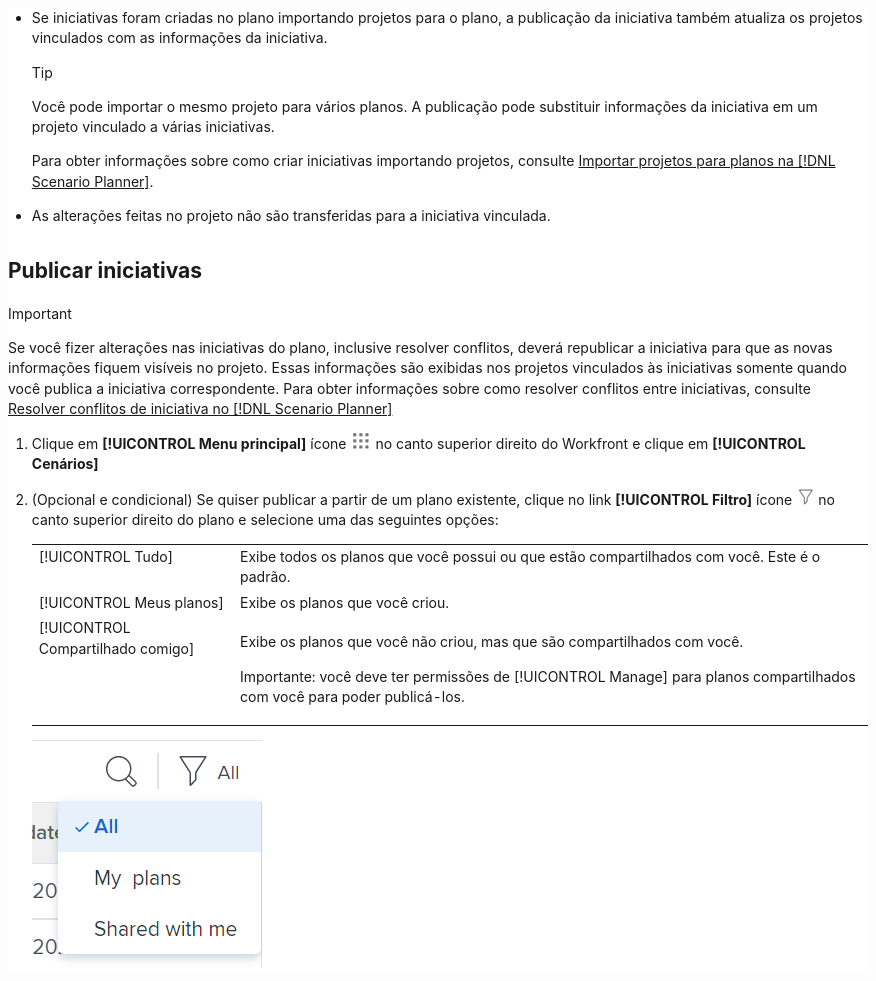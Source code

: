 * Se iniciativas foram criadas no plano importando projetos para o plano, a publicação da iniciativa também atualiza os projetos vinculados com as informações da iniciativa.

  >[!TIP]
  >
  >Você pode importar o mesmo projeto para vários planos. A publicação pode substituir informações da iniciativa em um projeto vinculado a várias iniciativas.

  Para obter informações sobre como criar iniciativas importando projetos, consulte [Importar projetos para planos na [!DNL Scenario Planner]](../scenario-planner/import-projects-to-plans.md).

* As alterações feitas no projeto não são transferidas para a iniciativa vinculada.



## Publicar iniciativas

>[!IMPORTANT]
>
>Se você fizer alterações nas iniciativas do plano, inclusive resolver conflitos, deverá republicar a iniciativa para que as novas informações fiquem visíveis no projeto. Essas informações são exibidas nos projetos vinculados às iniciativas somente quando você publica a iniciativa correspondente. Para obter informações sobre como resolver conflitos entre iniciativas, consulte [Resolver conflitos de iniciativa no [!DNL Scenario Planner]](../scenario-planner/resolve-conflicts-in-sp.md)

1. Clique em **[!UICONTROL Menu principal]** ícone ![](assets/main-menu-icon.png) no canto superior direito do Workfront e clique em **[!UICONTROL Cenários]**
1. (Opcional e condicional) Se quiser publicar a partir de um plano existente, clique no link **[!UICONTROL Filtro]** ícone ![](assets/filter-nwepng.png) no canto superior direito do plano e selecione uma das seguintes opções:

   <table style="table-layout:auto"> 
    <col> 
    <col> 
    <tbody> 
     <tr> 
      <td role="rowheader">[!UICONTROL Tudo]</td> 
      <td>Exibe todos os planos que você possui ou que estão compartilhados com você. Este é o padrão. </td> 
     </tr> 
     <tr> 
      <td role="rowheader">[!UICONTROL Meus planos]</td> 
      <td>Exibe os planos que você criou.</td> 
     </tr> 
     <tr> 
      <td role="rowheader">[!UICONTROL Compartilhado comigo]</td> 
      <td> <p>Exibe os planos que você não criou, mas que são compartilhados com você.</p> <p>Importante: você deve ter permissões de [!UICONTROL Manage] para planos compartilhados com você para poder publicá-los. </p> </td> 
     </tr> 
    </tbody> 
   </table>

   ![](assets/plans-filters-dropdown-options-scenario-planer.png)
